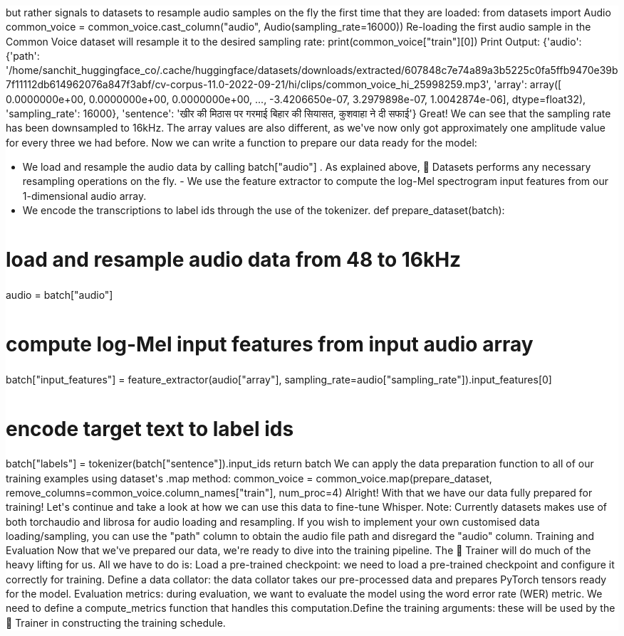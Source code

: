but rather signals to datasets
to resample audio samples on the fly the
first time that they are loaded:
from datasets import Audio
common_voice = common_voice.cast_column("audio", Audio(sampling_rate=16000))
Re-loading the first audio sample in the Common Voice dataset will resample it to the desired sampling rate:
print(common_voice["train"][0])
Print Output:
{'audio': {'path': '/home/sanchit_huggingface_co/.cache/huggingface/datasets/downloads/extracted/607848c7e74a89a3b5225c0fa5ffb9470e39b7f11112db614962076a847f3abf/cv-corpus-11.0-2022-09-21/hi/clips/common_voice_hi_25998259.mp3',
'array': array([ 0.0000000e+00, 0.0000000e+00, 0.0000000e+00, ...,
-3.4206650e-07, 3.2979898e-07, 1.0042874e-06], dtype=float32),
'sampling_rate': 16000},
'sentence': 'खीर की मिठास पर गरमाई बिहार की सियासत, कुशवाहा ने दी सफाई'}
Great! We can see that the sampling rate has been downsampled to 16kHz. The array values are also different, as we've now only got approximately one amplitude value for every three we had before.
Now we can write a function to prepare our data ready for the model:
- We load and resample the audio data by calling
batch["audio"]
. As explained above, 🤗 Datasets performs any necessary resampling operations on the fly. - We use the feature extractor to compute the log-Mel spectrogram input features from our 1-dimensional audio array.
- We encode the transcriptions to label ids through the use of the tokenizer.
def prepare_dataset(batch):
# load and resample audio data from 48 to 16kHz
audio = batch["audio"]
# compute log-Mel input features from input audio array
batch["input_features"] = feature_extractor(audio["array"], sampling_rate=audio["sampling_rate"]).input_features[0]
# encode target text to label ids
batch["labels"] = tokenizer(batch["sentence"]).input_ids
return batch
We can apply the data preparation function to all of our training examples using dataset's .map
method:
common_voice = common_voice.map(prepare_dataset, remove_columns=common_voice.column_names["train"], num_proc=4)
Alright! With that we have our data fully prepared for training! Let's continue and take a look at how we can use this data to fine-tune Whisper.
Note: Currently datasets
makes use of both torchaudio
and librosa
for audio loading and resampling.
If you wish to implement your own customised data loading/sampling, you can use the "path"
column to obtain the audio file path and disregard the "audio"
column.
Training and Evaluation
Now that we've prepared our data, we're ready to dive into the training pipeline. The 🤗 Trainer will do much of the heavy lifting for us. All we have to do is:
Load a pre-trained checkpoint: we need to load a pre-trained checkpoint and configure it correctly for training.
Define a data collator: the data collator takes our pre-processed data and prepares PyTorch tensors ready for the model.
Evaluation metrics: during evaluation, we want to evaluate the model using the word error rate (WER) metric. We need to define a
compute_metrics
function that handles this computation.Define the training arguments: these will be used by the 🤗 Trainer in constructing the training schedule.